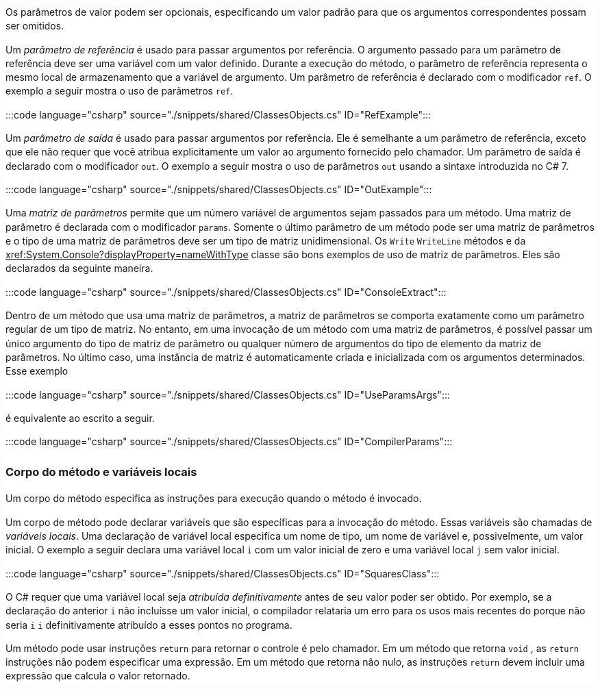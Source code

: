 Os parâmetros de valor podem ser opcionais, especificando um valor padrão para que os argumentos correspondentes possam ser omitidos.

Um *parâmetro de referência* é usado para passar argumentos por referência. O argumento passado para um parâmetro de referência deve ser uma variável com um valor definido. Durante a execução do método, o parâmetro de referência representa o mesmo local de armazenamento que a variável de argumento. Um parâmetro de referência é declarado com o modificador `ref`. O exemplo a seguir mostra o uso de parâmetros `ref`.

:::code language="csharp" source="./snippets/shared/ClassesObjects.cs" ID="RefExample":::

Um *parâmetro de saída* é usado para passar argumentos por referência. Ele é semelhante a um parâmetro de referência, exceto que ele não requer que você atribua explicitamente um valor ao argumento fornecido pelo chamador. Um parâmetro de saída é declarado com o modificador `out`. O exemplo a seguir mostra o uso de parâmetros `out` usando a sintaxe introduzida no C# 7.

:::code language="csharp" source="./snippets/shared/ClassesObjects.cs" ID="OutExample":::

Uma *matriz de parâmetros* permite que um número variável de argumentos sejam passados para um método. Uma matriz de parâmetro é declarada com o modificador `params`. Somente o último parâmetro de um método pode ser uma matriz de parâmetros e o tipo de uma matriz de parâmetros deve ser um tipo de matriz unidimensional. Os `Write` `WriteLine` métodos e da <xref:System.Console?displayProperty=nameWithType> classe são bons exemplos de uso de matriz de parâmetros. Eles são declarados da seguinte maneira.

:::code language="csharp" source="./snippets/shared/ClassesObjects.cs" ID="ConsoleExtract":::

Dentro de um método que usa uma matriz de parâmetros, a matriz de parâmetros se comporta exatamente como um parâmetro regular de um tipo de matriz. No entanto, em uma invocação de um método com uma matriz de parâmetros, é possível passar um único argumento do tipo de matriz de parâmetro ou qualquer número de argumentos do tipo de elemento da matriz de parâmetros. No último caso, uma instância de matriz é automaticamente criada e inicializada com os argumentos determinados. Esse exemplo

:::code language="csharp" source="./snippets/shared/ClassesObjects.cs" ID="UseParamsArgs":::

é equivalente ao escrito a seguir.

:::code language="csharp" source="./snippets/shared/ClassesObjects.cs" ID="CompilerParams":::

### <a name="method-body-and-local-variables"></a>Corpo do método e variáveis locais

Um corpo do método especifica as instruções para execução quando o método é invocado.

Um corpo de método pode declarar variáveis que são específicas para a invocação do método. Essas variáveis são chamadas de *variáveis locais*. Uma declaração de variável local especifica um nome de tipo, um nome de variável e, possivelmente, um valor inicial. O exemplo a seguir declara uma variável local `i` com um valor inicial de zero e uma variável local `j` sem valor inicial.

:::code language="csharp" source="./snippets/shared/ClassesObjects.cs" ID="SquaresClass":::

O C# requer que uma variável local seja *atribuída definitivamente* antes de seu valor poder ser obtido. Por exemplo, se a declaração do anterior `i` não incluísse um valor inicial, o compilador relataria um erro para os usos mais recentes do porque não seria `i` `i` definitivamente atribuído a esses pontos no programa.

Um método pode usar instruções `return` para retornar o controle é pelo chamador. Em um método que retorna `void` , as `return` instruções não podem especificar uma expressão. Em um método que retorna não nulo, as instruções `return` devem incluir uma expressão que calcula o valor retornado.
